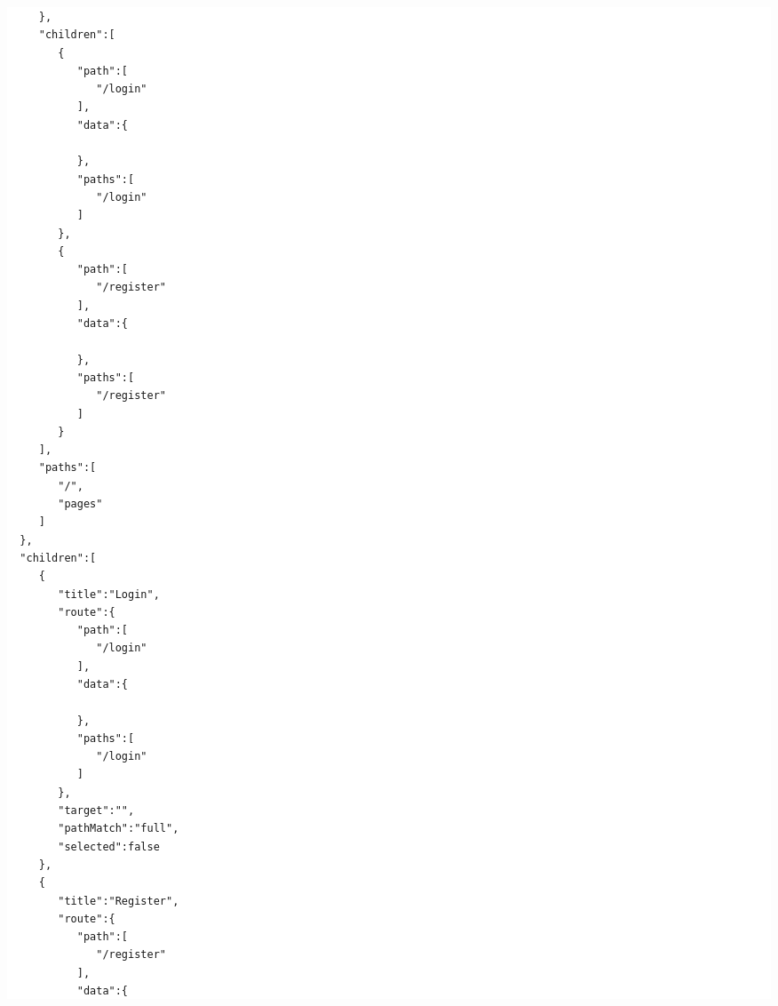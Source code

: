          },
         "children":[
            {
               "path":[
                  "/login"
               ],
               "data":{

               },
               "paths":[
                  "/login"
               ]
            },
            {
               "path":[
                  "/register"
               ],
               "data":{

               },
               "paths":[
                  "/register"
               ]
            }
         ],
         "paths":[
            "/",
            "pages"
         ]
      },
      "children":[
         {
            "title":"Login",
            "route":{
               "path":[
                  "/login"
               ],
               "data":{

               },
               "paths":[
                  "/login"
               ]
            },
            "target":"",
            "pathMatch":"full",
            "selected":false
         },
         {
            "title":"Register",
            "route":{
               "path":[
                  "/register"
               ],
               "data":{

